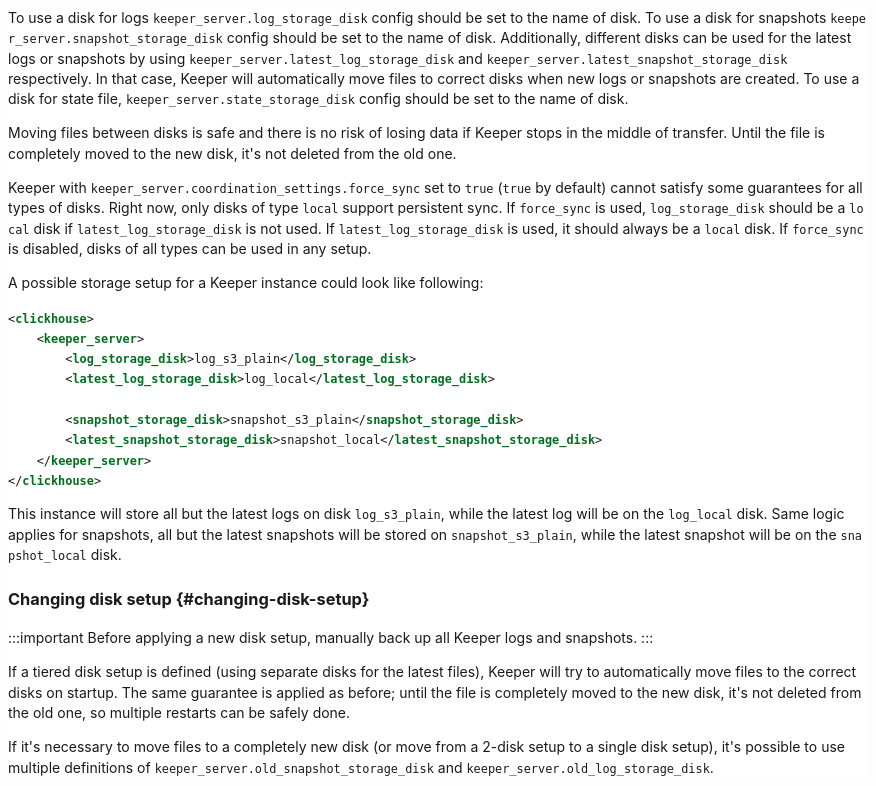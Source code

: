 To use a disk for logs `keeper_server.log_storage_disk` config should be set to the name of disk.
To use a disk for snapshots `keeper_server.snapshot_storage_disk` config should be set to the name of disk.
Additionally, different disks can be used for the latest logs or snapshots by using `keeper_server.latest_log_storage_disk` and `keeper_server.latest_snapshot_storage_disk` respectively.
In that case, Keeper will automatically move files to correct disks when new logs or snapshots are created.
To use a disk for state file, `keeper_server.state_storage_disk` config should be set to the name of disk.

Moving files between disks is safe and there is no risk of losing data if Keeper stops in the middle of transfer.
Until the file is completely moved to the new disk, it's not deleted from the old one.

Keeper with `keeper_server.coordination_settings.force_sync` set to `true` (`true` by default) cannot satisfy some guarantees for all types of disks.
Right now, only disks of type `local` support persistent sync.
If `force_sync` is used, `log_storage_disk` should be a `local` disk if `latest_log_storage_disk` is not used.
If `latest_log_storage_disk` is used, it should always be a `local` disk.
If `force_sync` is disabled, disks of all types can be used in any setup.

A possible storage setup for a Keeper instance could look like following:

```xml
<clickhouse>
    <keeper_server>
        <log_storage_disk>log_s3_plain</log_storage_disk>
        <latest_log_storage_disk>log_local</latest_log_storage_disk>

        <snapshot_storage_disk>snapshot_s3_plain</snapshot_storage_disk>
        <latest_snapshot_storage_disk>snapshot_local</latest_snapshot_storage_disk>
    </keeper_server>
</clickhouse>
```

This instance will store all but the latest logs on disk `log_s3_plain`, while the latest log will be on the `log_local` disk.
Same logic applies for snapshots, all but the latest snapshots will be stored on `snapshot_s3_plain`, while the latest snapshot will be on the `snapshot_local` disk.

### Changing disk setup {#changing-disk-setup}

:::important
Before applying a new disk setup, manually back up all Keeper logs and snapshots.
:::

If a tiered disk setup is defined (using separate disks for the latest files), Keeper will try to automatically move files to the correct disks on startup.
The same guarantee is applied as before; until the file is completely moved to the new disk, it's not deleted from the old one, so multiple restarts
can be safely done.

If it's necessary to move files to a completely new disk (or move from a 2-disk setup to a single disk setup), it's possible to use multiple definitions of `keeper_server.old_snapshot_storage_disk` and `keeper_server.old_log_storage_disk`.
